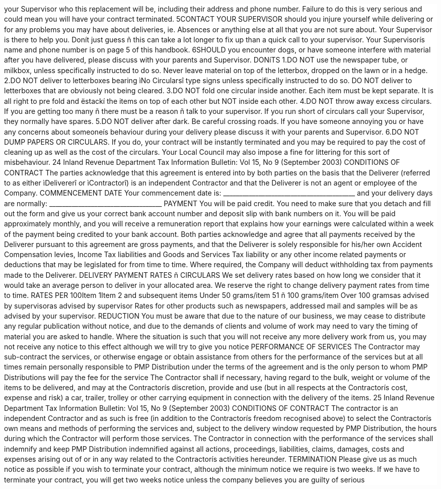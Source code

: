 your Supervisor who this replacement will be, including their address and phone number. Failure to do this is very serious and could mean you will have your contract terminated. 5CONTACT YOUR SUPERVISOR should you injure yourself while delivering or for any problems you may have about deliveries, ie. Absences or anything else at all that you are not sure about. Your Supervisor is there to help you. Donít just guess ñ this can take a lot longer to fix up than a quick call to your supervisor. Your Supervisorís name and phone number is on page 5 of this handbook. 6SHOULD you encounter dogs, or have someone interfere with material after you have delivered, please discuss with your parents and Supervisor. DONíTS 1.DO NOT use the newspaper tube, or milkbox, unless specifically instructed to do so. Never leave material on top of the letterbox, dropped on the lawn or in a hedge. 2.DO NOT deliver to letterboxes bearing ìNo Circularsî type signs unless specifically instructed to do so. DO NOT deliver to letterboxes that are obviously not being cleared. 3.DO NOT fold one circular inside another. Each item must be kept separate. It is all right to pre fold and ëstackí the items on top of each other but NOT inside each other. 4.DO NOT throw away excess circulars. If you are getting too many ñ there must be a reason ñ talk to your supervisor. If you run short of circulars call your Supervisor, they normally have spares. 5.DO NOT deliver after dark. Be careful crossing roads. If you have someone annoying you or have any concerns about someoneís behaviour during your delivery please discuss it with your parents and Supervisor. 6.DO NOT DUMP PAPERS OR CIRCULARS. If you do, your contract will be instantly terminated and you may be required to pay the cost of cleaning up as well as the cost of the circulars. Your Local Council may also impose a fine for littering for this sort of misbehaviour. 24 Inland Revenue Department Tax Information Bulletin: Vol 15, No 9 (September 2003) CONDITIONS OF CONTRACT The parties acknowledge that this agreement is entered into by both parties on the basis that the Deliverer (referred to as either ìDelivererî or ìContractorî) is an independent Contractor and that the Deliverer is not an agent or employee of the Company. COMMENCEMENT DATE Your commencement date is: \_\_\_\_\_\_\_\_\_\_\_\_\_\_\_\_\_\_\_\_\_\_\_\_\_\_\_\_\_\_\_\_\_\_\_\_\_\_\_\_\_ and your delivery days are normally: \_\_\_\_\_\_\_\_\_\_\_\_\_\_\_\_\_\_\_\_\_\_\_\_\_\_\_\_\_\_\_\_\_\_\_ PAYMENT You will be paid credit. You need to make sure that you detach and fill out the form and give us your correct bank account number and deposit slip with bank numbers on it. You will be paid approximately monthly, and you will receive a remuneration report that explains how your earnings were calculated within a week of the payment being credited to your bank account. Both parties acknowledge and agree that all payments received by the Deliverer pursuant to this agreement are gross payments, and that the Deliverer is solely responsible for his/her own Accident Compensation levies, Income Tax liabilities and Goods and Services Tax liability or any other income related payments or deductions that may be legislated for from time to time. Where required, the Company will deduct withholding tax from payments made to the Deliverer. DELIVERY PAYMENT RATES ñ CIRCULARS We set delivery rates based on how long we consider that it would take an average person to deliver in your allocated area. We reserve the right to change delivery payment rates from time to time. RATES PER 100Item 1Item 2 and subsequent items Under 50 grams/item 51 ñ 100 grams/item Over 100 gramsas advised by supervisoras advised by supervisor Rates for other products such as newspapers, addressed mail and samples will be as advised by your supervisor. REDUCTION You must be aware that due to the nature of our business, we may cease to distribute any regular publication without notice, and due to the demands of clients and volume of work may need to vary the timing of material you are asked to handle. Where the situation is such that you will not receive any more delivery work from us, you may not receive any notice to this effect although we will try to give you notice PERFORMANCE OF SERVICES The Contractor may sub-contract the services, or otherwise engage or obtain assistance from others for the performance of the services but at all times remain personally responsible to PMP Distribution under the terms of the agreement and is the only person to whom PMP Distributions will pay the fee for the service The Contractor shall if necessary, having regard to the bulk, weight or volume of the items to be delivered, and may at the Contractorís discretion, provide and use (but in all respects at the Contractorís cost, expense and risk) a car, trailer, trolley or other carrying equipment in connection with the delivery of the items. 25 Inland Revenue Department Tax Information Bulletin: Vol 15, No 9 (September 2003) CONDITIONS OF CONTRACT The contractor is an independent Contractor and as such is free (in addition to the Contractorís freedom recognised above) to select the Contractorís own means and methods of performing the services and, subject to the delivery window requested by PMP Distribution, the hours during which the Contractor will perform those services. The Contractor in connection with the performance of the services shall indemnify and keep PMP Distribution indemnified against all actions, proceedings, liabilities, claims, damages, costs and expenses arising out of or in any way related to the Contractorís activities hereunder. TERMINATION Please give us as much notice as possible if you wish to terminate your contract, although the minimum notice we require is two weeks. If we have to terminate your contract, you will get two weeks notice unless the company believes you are guilty of serious